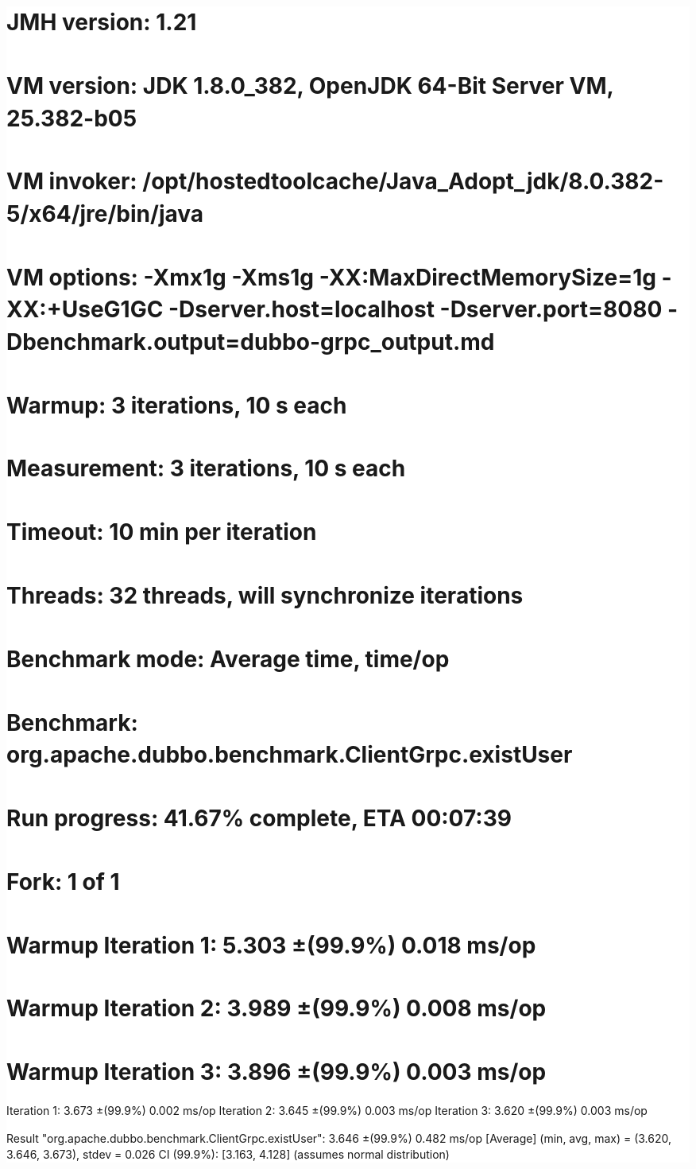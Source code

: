 
# JMH version: 1.21
# VM version: JDK 1.8.0_382, OpenJDK 64-Bit Server VM, 25.382-b05
# VM invoker: /opt/hostedtoolcache/Java_Adopt_jdk/8.0.382-5/x64/jre/bin/java
# VM options: -Xmx1g -Xms1g -XX:MaxDirectMemorySize=1g -XX:+UseG1GC -Dserver.host=localhost -Dserver.port=8080 -Dbenchmark.output=dubbo-grpc_output.md
# Warmup: 3 iterations, 10 s each
# Measurement: 3 iterations, 10 s each
# Timeout: 10 min per iteration
# Threads: 32 threads, will synchronize iterations
# Benchmark mode: Average time, time/op
# Benchmark: org.apache.dubbo.benchmark.ClientGrpc.existUser

# Run progress: 41.67% complete, ETA 00:07:39
# Fork: 1 of 1
# Warmup Iteration   1: 5.303 ±(99.9%) 0.018 ms/op
# Warmup Iteration   2: 3.989 ±(99.9%) 0.008 ms/op
# Warmup Iteration   3: 3.896 ±(99.9%) 0.003 ms/op
Iteration   1: 3.673 ±(99.9%) 0.002 ms/op
Iteration   2: 3.645 ±(99.9%) 0.003 ms/op
Iteration   3: 3.620 ±(99.9%) 0.003 ms/op


Result "org.apache.dubbo.benchmark.ClientGrpc.existUser":
  3.646 ±(99.9%) 0.482 ms/op [Average]
  (min, avg, max) = (3.620, 3.646, 3.673), stdev = 0.026
  CI (99.9%): [3.163, 4.128] (assumes normal distribution)
